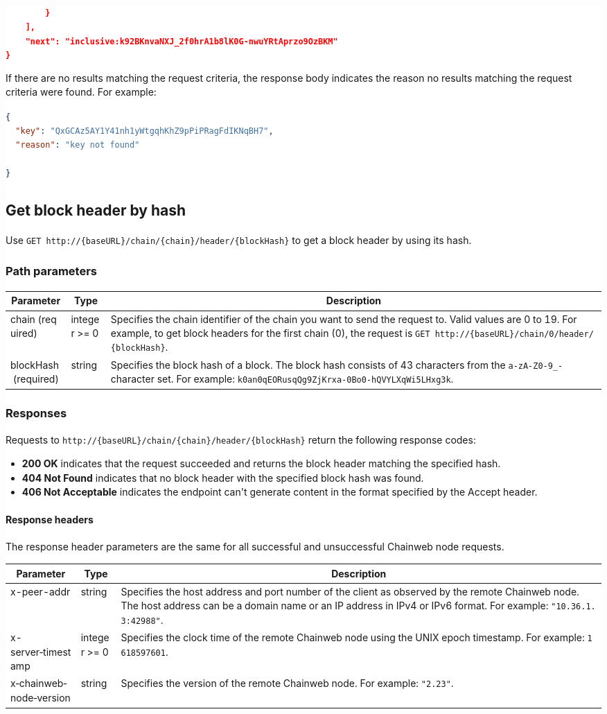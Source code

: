 ```json
        }
    ],
    "next": "inclusive:k92BKnvaNXJ_2f0hrA1b8lK0G-nwuYRtAprzo9OzBKM"
}
```

If there are no results matching the request criteria, the response body indicates the reason no results matching the request criteria were found. 
For example:

```json
{
  "key": "QxGCAz5AY1Y41nh1yWtgqhKhZ9pPiPRagFdIKNqBH7",
  "reason": "key not found"

}
```

## Get block header by hash

Use `GET http://{baseURL}/chain/{chain}/header/{blockHash}` to get a block header by using its hash.

### Path parameters

| Parameter | Type | Description
| --------- | ---- | -----------
| chain&nbsp;(required) | integer&nbsp;>=&nbsp;0 | Specifies the chain identifier of the chain you want to send the request to. Valid values are 0 to 19. For example, to get block headers for the first chain (0), the request is `GET http://{baseURL}/chain/0/header/{blockHash}`.
| blockHash&nbsp;(required) | string | Specifies the block hash of a block. The block hash consists of 43 characters from the `a-zA-Z0-9_-` character set. For example: `k0an0qEORusqQg9ZjKrxa-0Bo0-hQVYLXqWi5LHxg3k`.

### Responses

Requests to `http://{baseURL}/chain/{chain}/header/{blockHash}` return the following response codes:

- **200 OK** indicates that the request succeeded and returns the block header matching the specified hash.
- **404 Not Found** indicates that no block header with the specified block hash was found.
- **406 Not Acceptable** indicates the endpoint can't generate content in the format specified by the Accept header.

#### Response headers

The response header parameters are the same for all successful and unsuccessful Chainweb node requests.

| Parameter | Type | Description
| --------- | ---- | -----------
| x-peer-addr | string | Specifies the host address and port number of the client as observed by the remote Chainweb node. The host address can be a domain name or an IP address in IPv4 or IPv6 format. For example: `"10.36.1.3:42988"`.
| x-server&#8209;timestamp | integer&nbsp;>=&nbsp;0 | Specifies the clock time of the remote Chainweb node using the UNIX epoch timestamp. For example: `1618597601`.
| x&#8209;chainweb&#8209;node&#8209;version	| string | Specifies the version of the remote Chainweb node. For example: `"2.23"`.
